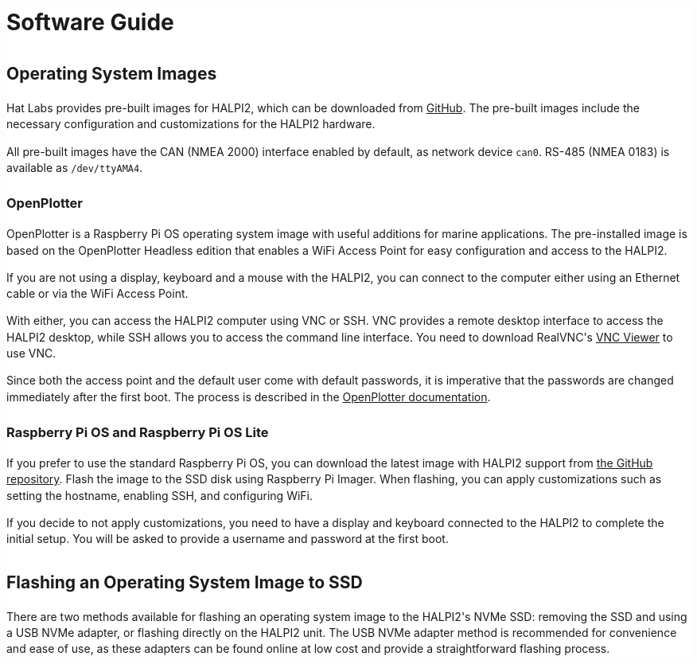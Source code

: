 # Software Guide

## Operating System Images

Hat Labs provides pre-built images for HALPI2, which can be downloaded from
[GitHub](https://github.com/hatlabs/openplotter-halpi/releases). The pre-built
images include the necessary configuration and customizations for the HALPI2
hardware.

All pre-built images have the CAN (NMEA 2000) interface enabled by default, as
network device `can0`. RS-485 (NMEA 0183) is available as `/dev/ttyAMA4`.

### OpenPlotter

OpenPlotter is a Raspberry Pi OS operating system image with useful
additions for marine applications. The pre-installed image is based on the
OpenPlotter Headless edition that enables a WiFi Access Point for easy
configuration and access to the HALPI2.

If you are not using a display, keyboard and a mouse with the HALPI2, you can
connect to the computer either using an Ethernet cable or via the WiFi Access Point.

With either, you can access the HALPI2 computer using VNC or SSH. VNC provides
a remote desktop interface to access the HALPI2 desktop, while SSH
allows you to access the command line interface. You need to download RealVNC's
[VNC Viewer](https://www.realvnc.com/en/connect/download/viewer/) to use VNC.

Since both the access point and the
default user come with default passwords, it is imperative that the passwords
are changed immediately after the first boot. The process is described in
the [OpenPlotter documentation](https://openplotter.readthedocs.io/latest/getting_started/first_steps.html).

### Raspberry Pi OS and Raspberry Pi OS Lite

If you prefer to use the standard Raspberry Pi OS, you can download the latest
image with HALPI2 support from [the GitHub repository](https://github.com/hatlabs/openplotter-halpi/releases).
Flash the image to the SSD disk using Raspberry Pi Imager. When flashing, you
can apply customizations such as setting the hostname, enabling SSH, and
configuring WiFi.

If you decide to not apply customizations, you need to have a display and
keyboard connected to the HALPI2 to complete the initial setup. You will be asked
to provide a username and password at the first boot.


## Flashing an Operating System Image to SSD

There are two methods available for flashing an operating system image to the HALPI2's NVMe SSD: removing the SSD and using a USB NVMe adapter, or flashing directly on the HALPI2 unit. The USB NVMe adapter method is recommended for convenience and ease of use, as these adapters can be found online at low cost and provide a straightforward flashing process.
